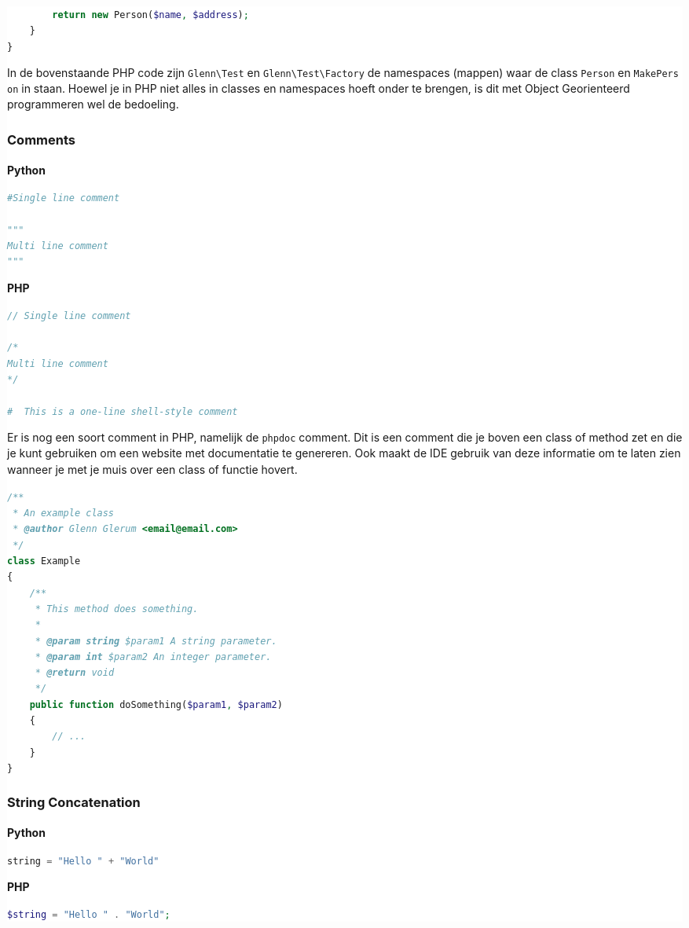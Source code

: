 ```PHP
        return new Person($name, $address);
    }
}
```
In de bovenstaande PHP code zijn `Glenn\Test` en `Glenn\Test\Factory` de namespaces (mappen) waar de class `Person` en `MakePerson` in staan. Hoewel je in PHP niet alles in classes en namespaces hoeft onder te brengen, is dit met
Object Georienteerd programmeren wel de bedoeling.

### Comments
**Python**
```Python
#Single line comment

"""
Multi line comment
"""
```
**PHP**
```PHP
// Single line comment

/*
Multi line comment
*/

#  This is a one-line shell-style comment
```
Er is nog een soort comment in PHP, namelijk de `phpdoc` comment. Dit is een comment die je boven een
class of method zet en die je kunt gebruiken om een website met documentatie te genereren. Ook maakt de IDE
gebruik van deze informatie om te laten zien wanneer je met je muis over een class of functie hovert.

```PHP
/**
 * An example class
 * @author Glenn Glerum <email@email.com>
 */
class Example
{
    /**
     * This method does something.
     *
     * @param string $param1 A string parameter.
     * @param int $param2 An integer parameter.
     * @return void
     */
    public function doSomething($param1, $param2)
    {
        // ...
    }
}
```

### String Concatenation
**Python**
```Python
string = "Hello " + "World"
```
**PHP**
```PHP
$string = "Hello " . "World"; 
```